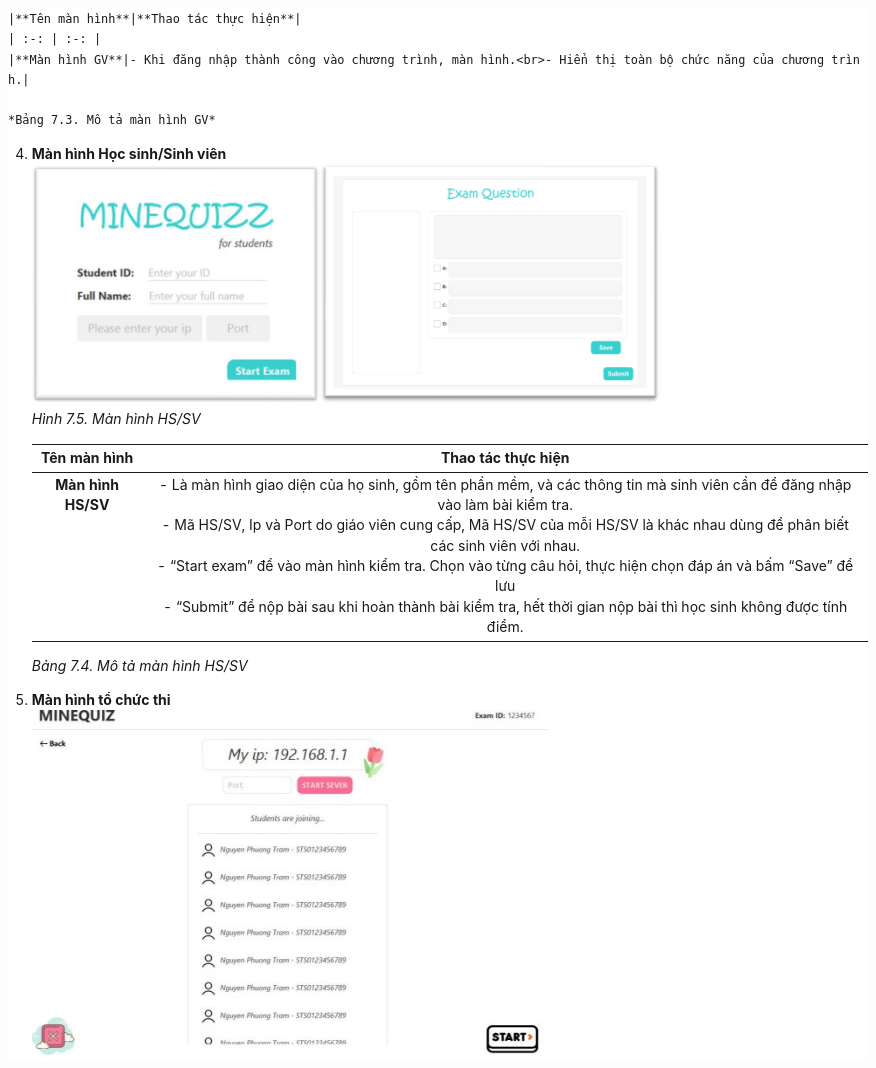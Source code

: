     |**Tên màn hình**|**Thao tác thực hiện**|
    | :-: | :-: |
    |**Màn hình GV**|- Khi đăng nhập thành công vào chương trình, màn hình.<br>- Hiển thị toàn bộ chức năng của chương trình.|

    *Bảng 7.3. Mô tả màn hình GV*

4. **Màn hình Học sinh/Sinh viên**<br>
![](.\DocumentAssets\Aspose.Words.819ca93f-98f6-46ec-9a72-e84f7172f15c.008.png)![](.\DocumentAssets\Aspose.Words.819ca93f-98f6-46ec-9a72-e84f7172f15c.009.png)<br>
*Hình 7.5. Màn hình HS/SV* 

    |**Tên màn hình**|**Thao tác thực hiện**|
    | :-: | :-: |
    |**Màn hình HS/SV**|- Là màn hình giao diện của họ sinh, gồm tên phần mềm, và các thông tin mà sinh viên cần để đăng nhập vào làm bài kiểm tra.<br>- Mã HS/SV, Ip và Port do giáo viên cung cấp, Mã HS/SV của mỗi HS/SV là khác nhau dùng để phân biết các sinh viên với nhau.<br>- “Start exam” để vào màn hình kiểm tra. Chọn vào từng câu hỏi, thực hiện chọn đáp án và bấm “Save” để lưu<br>- “Submit” để nộp bài sau khi hoàn thành bài kiểm tra, hết thời gian nộp bài thì học sinh không được tính điểm.|

    *Bảng 7.4. Mô tả màn hình HS/SV*

5. **Màn hình tổ chức thi**<br>
![](.\DocumentAssets\Aspose.Words.819ca93f-98f6-46ec-9a72-e84f7172f15c.010.jpeg)<br>